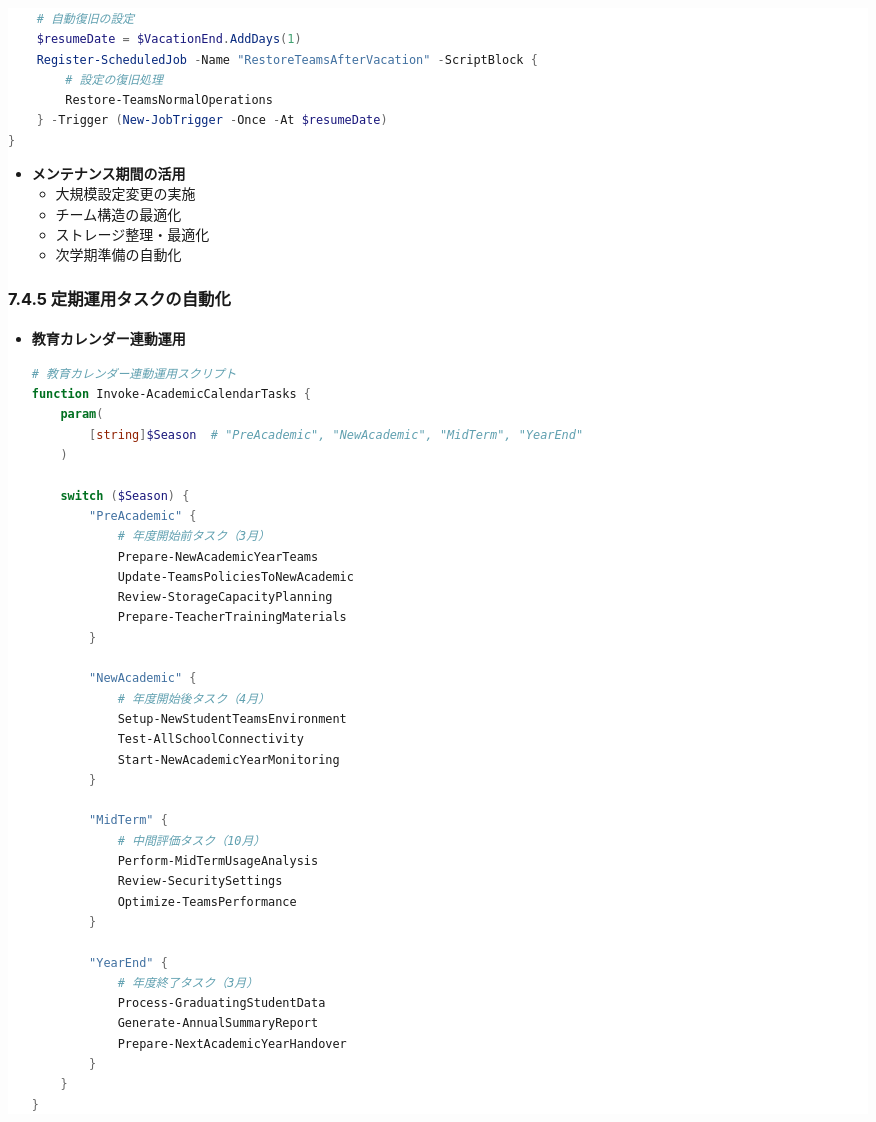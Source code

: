   ```powershell
      # 自動復旧の設定
      $resumeDate = $VacationEnd.AddDays(1)
      Register-ScheduledJob -Name "RestoreTeamsAfterVacation" -ScriptBlock {
          # 設定の復旧処理
          Restore-TeamsNormalOperations
      } -Trigger (New-JobTrigger -Once -At $resumeDate)
  }
  ```

- **メンテナンス期間の活用**
  - 大規模設定変更の実施
  - チーム構造の最適化
  - ストレージ整理・最適化
  - 次学期準備の自動化

### 7.4.5 定期運用タスクの自動化
- **教育カレンダー連動運用**
  ```powershell
  # 教育カレンダー連動運用スクリプト
  function Invoke-AcademicCalendarTasks {
      param(
          [string]$Season  # "PreAcademic", "NewAcademic", "MidTerm", "YearEnd"
      )
      
      switch ($Season) {
          "PreAcademic" {
              # 年度開始前タスク（3月）
              Prepare-NewAcademicYearTeams
              Update-TeamsPoliciesToNewAcademic
              Review-StorageCapacityPlanning
              Prepare-TeacherTrainingMaterials
          }
          
          "NewAcademic" {
              # 年度開始後タスク（4月）
              Setup-NewStudentTeamsEnvironment
              Test-AllSchoolConnectivity
              Start-NewAcademicYearMonitoring
          }
          
          "MidTerm" {
              # 中間評価タスク（10月）
              Perform-MidTermUsageAnalysis
              Review-SecuritySettings
              Optimize-TeamsPerformance
          }
          
          "YearEnd" {
              # 年度終了タスク（3月）
              Process-GraduatingStudentData
              Generate-AnnualSummaryReport
              Prepare-NextAcademicYearHandover
          }
      }
  }
  ```

